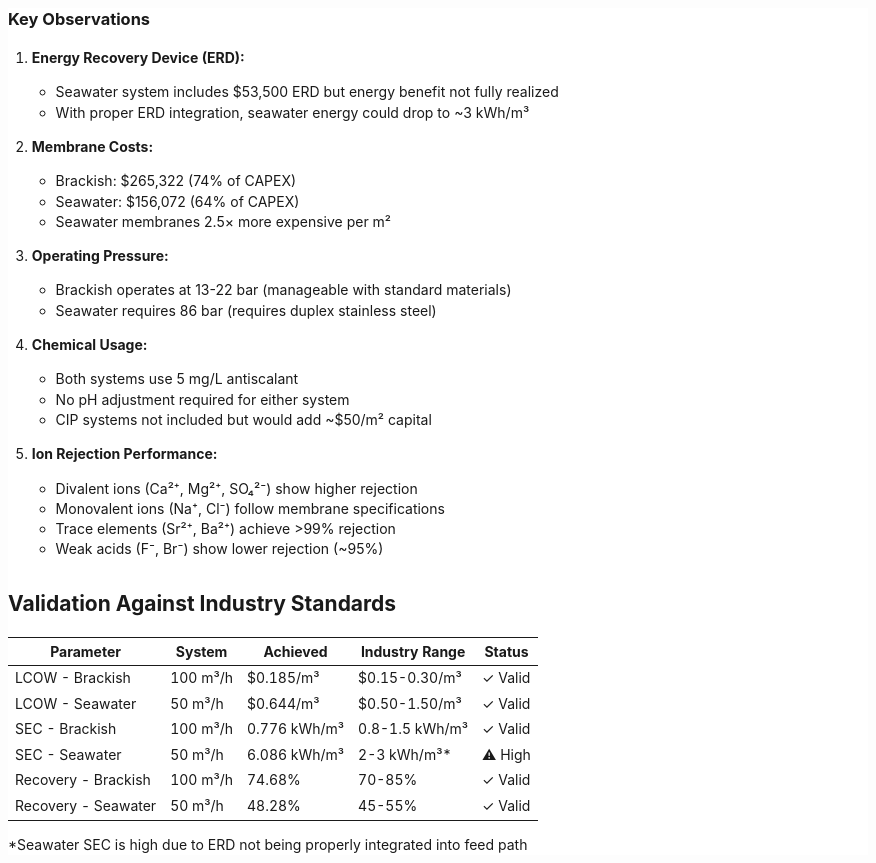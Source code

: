 ### Key Observations

1. **Energy Recovery Device (ERD):**
   - Seawater system includes $53,500 ERD but energy benefit not fully realized
   - With proper ERD integration, seawater energy could drop to ~3 kWh/m³

2. **Membrane Costs:**
   - Brackish: $265,322 (74% of CAPEX)
   - Seawater: $156,072 (64% of CAPEX)
   - Seawater membranes 2.5× more expensive per m²

3. **Operating Pressure:**
   - Brackish operates at 13-22 bar (manageable with standard materials)
   - Seawater requires 86 bar (requires duplex stainless steel)

4. **Chemical Usage:**
   - Both systems use 5 mg/L antiscalant
   - No pH adjustment required for either system
   - CIP systems not included but would add ~$50/m² capital

5. **Ion Rejection Performance:**
   - Divalent ions (Ca²⁺, Mg²⁺, SO₄²⁻) show higher rejection
   - Monovalent ions (Na⁺, Cl⁻) follow membrane specifications
   - Trace elements (Sr²⁺, Ba²⁺) achieve >99% rejection
   - Weak acids (F⁻, Br⁻) show lower rejection (~95%)

## Validation Against Industry Standards

| Parameter | System | Achieved | Industry Range | Status |
|-----------|--------|----------|----------------|--------|
| LCOW - Brackish | 100 m³/h | $0.185/m³ | $0.15-0.30/m³ | ✓ Valid |
| LCOW - Seawater | 50 m³/h | $0.644/m³ | $0.50-1.50/m³ | ✓ Valid |
| SEC - Brackish | 100 m³/h | 0.776 kWh/m³ | 0.8-1.5 kWh/m³ | ✓ Valid |
| SEC - Seawater | 50 m³/h | 6.086 kWh/m³ | 2-3 kWh/m³* | ⚠ High |
| Recovery - Brackish | 100 m³/h | 74.68% | 70-85% | ✓ Valid |
| Recovery - Seawater | 50 m³/h | 48.28% | 45-55% | ✓ Valid |

*Seawater SEC is high due to ERD not being properly integrated into feed path
